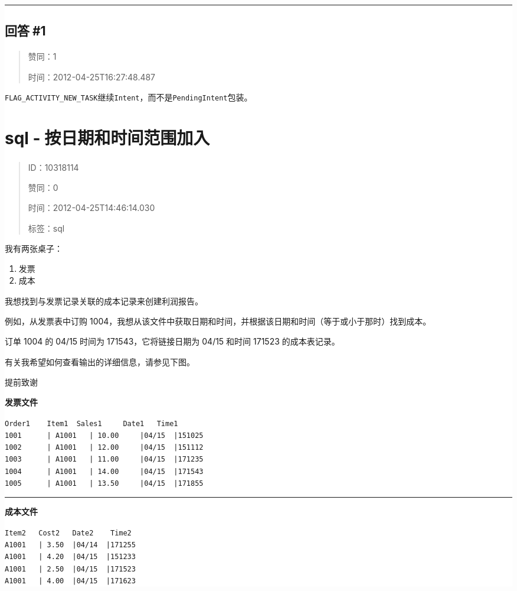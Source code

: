 * * *

## 回答 #1

> 赞同：1
> 
> 时间：2012-04-25T16:27:48.487

`FLAG_ACTIVITY_NEW_TASK`继续`Intent`，而不是`PendingIntent`包装。

# sql - 按日期和时间范围加入

> ID：10318114
> 
> 赞同：0
> 
> 时间：2012-04-25T14:46:14.030
> 
> 标签：sql

我有两张桌子：

1.  发票
2.  成本

我想找到与发票记录关联的成本记录来创建利润报告。

例如，从发票表中订购 1004，我想从该文件中获取日期和时间，并根据该日期和时间（等于或小于那时）找到成本。

订单 1004 的 04/15 时间为 171543，它将链接日期为 04/15 和时间 171523 的成本表记录。

有关我希望如何查看输出的详细信息，请参见下图。

提前致谢

**发票文件**

```
Order1    Item1  Sales1     Date1   Time1
1001      | A1001   | 10.00     |04/15  |151025
1002      | A1001   | 12.00     |04/15  |151112
1003      | A1001   | 11.00     |04/15  |171235
1004      | A1001   | 14.00     |04/15  |171543
1005      | A1001   | 13.50     |04/15  |171855 
```

* * *

**成本文件**

```
Item2   Cost2   Date2    Time2 
A1001   | 3.50  |04/14  |171255
A1001   | 4.20  |04/15  |151233
A1001   | 2.50  |04/15  |171523
A1001   | 4.00  |04/15  |171623 
```
